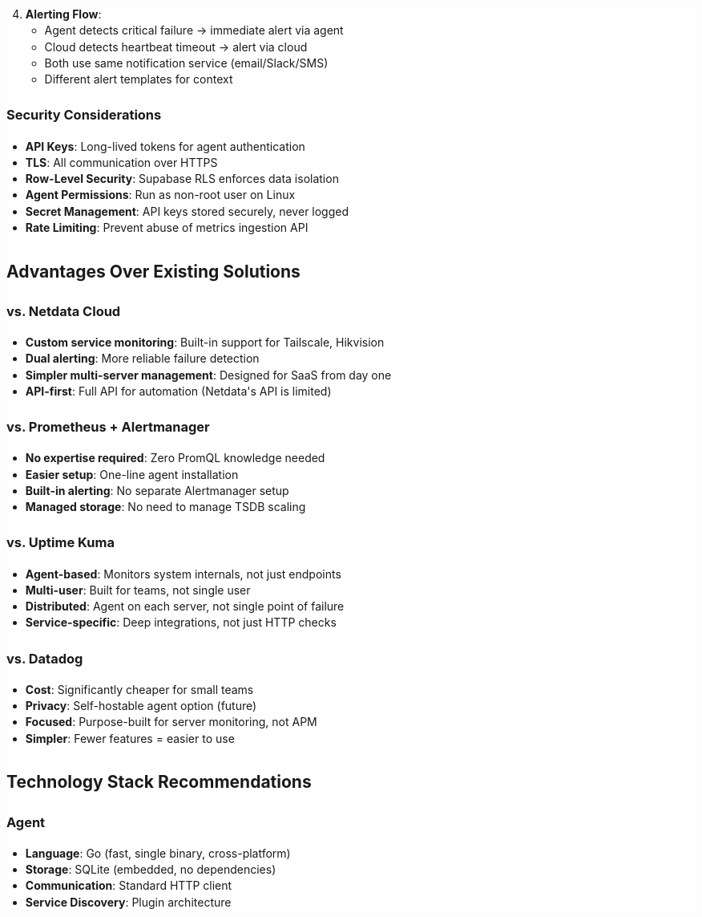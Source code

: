 4. **Alerting Flow**:
   - Agent detects critical failure → immediate alert via agent
   - Cloud detects heartbeat timeout → alert via cloud
   - Both use same notification service (email/Slack/SMS)
   - Different alert templates for context

### Security Considerations

- **API Keys**: Long-lived tokens for agent authentication
- **TLS**: All communication over HTTPS
- **Row-Level Security**: Supabase RLS enforces data isolation
- **Agent Permissions**: Run as non-root user on Linux
- **Secret Management**: API keys stored securely, never logged
- **Rate Limiting**: Prevent abuse of metrics ingestion API

## Advantages Over Existing Solutions

### vs. Netdata Cloud
- **Custom service monitoring**: Built-in support for Tailscale, Hikvision
- **Dual alerting**: More reliable failure detection
- **Simpler multi-server management**: Designed for SaaS from day one
- **API-first**: Full API for automation (Netdata's API is limited)

### vs. Prometheus + Alertmanager
- **No expertise required**: Zero PromQL knowledge needed
- **Easier setup**: One-line agent installation
- **Built-in alerting**: No separate Alertmanager setup
- **Managed storage**: No need to manage TSDB scaling

### vs. Uptime Kuma
- **Agent-based**: Monitors system internals, not just endpoints
- **Multi-user**: Built for teams, not single user
- **Distributed**: Agent on each server, not single point of failure
- **Service-specific**: Deep integrations, not just HTTP checks

### vs. Datadog
- **Cost**: Significantly cheaper for small teams
- **Privacy**: Self-hostable agent option (future)
- **Focused**: Purpose-built for server monitoring, not APM
- **Simpler**: Fewer features = easier to use

## Technology Stack Recommendations

### Agent
- **Language**: Go (fast, single binary, cross-platform)
- **Storage**: SQLite (embedded, no dependencies)
- **Communication**: Standard HTTP client
- **Service Discovery**: Plugin architecture
